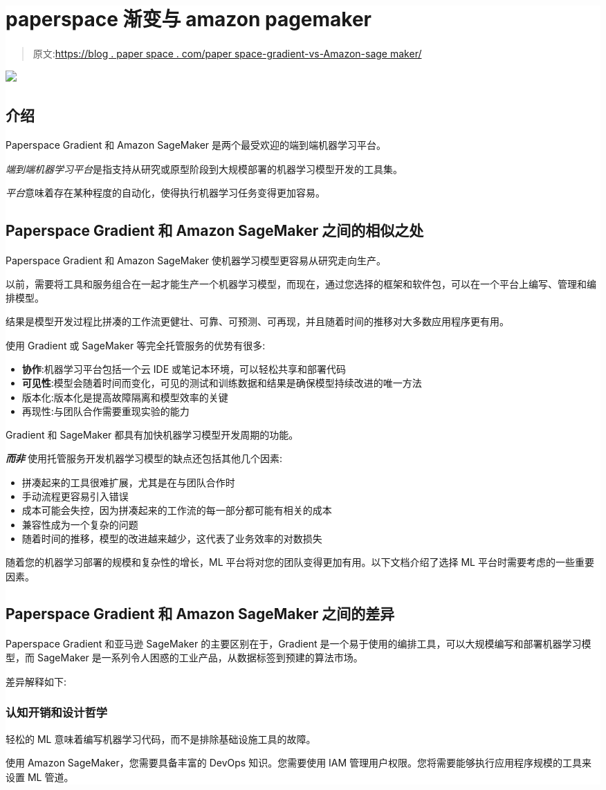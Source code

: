 # paperspace 渐变与 amazon pagemaker

> 原文:[https://blog . paper space . com/paper space-gradient-vs-Amazon-sage maker/](https://blog.paperspace.com/paperspace-gradient-vs-amazon-sagemaker/)

![](../Images/5518c3dedb3da9bef8e761ba957ce212.png)

## 介绍

Paperspace Gradient 和 Amazon SageMaker 是两个最受欢迎的端到端机器学习平台。

*端到端机器学习平台*是指支持从研究或原型阶段到大规模部署的机器学习模型开发的工具集。

*平台*意味着存在某种程度的自动化，使得执行机器学习任务变得更加容易。

## Paperspace Gradient 和 Amazon SageMaker 之间的相似之处

Paperspace Gradient 和 Amazon SageMaker 使机器学习模型更容易从研究走向生产。

以前，需要将工具和服务组合在一起才能生产一个机器学习模型，而现在，通过您选择的框架和软件包，可以在一个平台上编写、管理和编排模型。

结果是模型开发过程比拼凑的工作流更健壮、可靠、可预测、可再现，并且随着时间的推移对大多数应用程序更有用。

使用 Gradient 或 SageMaker 等完全托管服务的优势有很多:

*   **协作**:机器学习平台包括一个云 IDE 或笔记本环境，可以轻松共享和部署代码
*   **可见性**:模型会随着时间而变化，可见的测试和训练数据和结果是确保模型持续改进的唯一方法
*   版本化:版本化是提高故障隔离和模型效率的关键
*   再现性:与团队合作需要重现实验的能力

Gradient 和 SageMaker 都具有加快机器学习模型开发周期的功能。

***而非*** 使用托管服务开发机器学习模型的缺点还包括其他几个因素:

*   拼凑起来的工具很难扩展，尤其是在与团队合作时
*   手动流程更容易引入错误
*   成本可能会失控，因为拼凑起来的工作流的每一部分都可能有相关的成本
*   兼容性成为一个复杂的问题
*   随着时间的推移，模型的改进越来越少，这代表了业务效率的对数损失

随着您的机器学习部署的规模和复杂性的增长，ML 平台将对您的团队变得更加有用。以下文档介绍了选择 ML 平台时需要考虑的一些重要因素。

## Paperspace Gradient 和 Amazon SageMaker 之间的差异

Paperspace Gradient 和亚马逊 SageMaker 的主要区别在于，Gradient 是一个易于使用的编排工具，可以大规模编写和部署机器学习模型，而 SageMaker 是一系列令人困惑的工业产品，从数据标签到预建的算法市场。

差异解释如下:

### 认知开销和设计哲学

轻松的 ML 意味着编写机器学习代码，而不是排除基础设施工具的故障。

使用 Amazon SageMaker，您需要具备丰富的 DevOps 知识。您需要使用 IAM 管理用户权限。您将需要能够执行应用程序规模的工具来设置 ML 管道。
